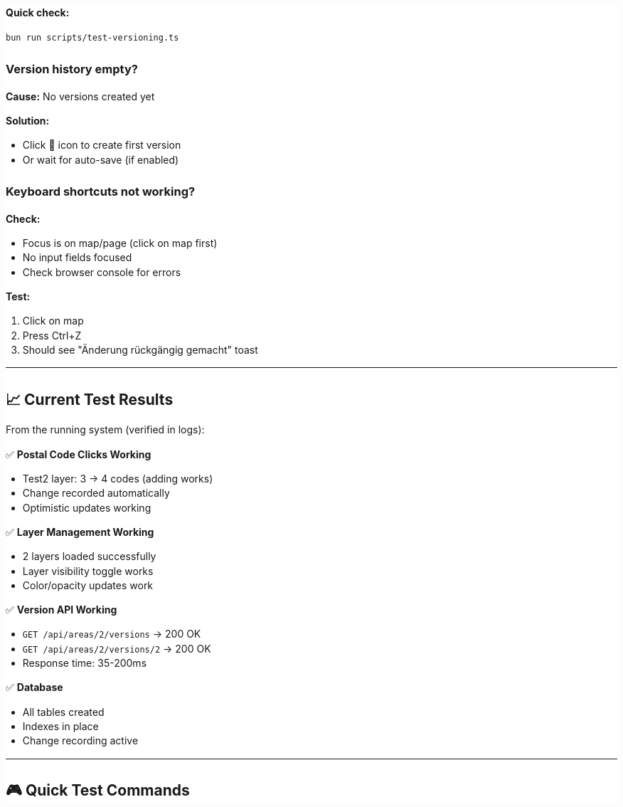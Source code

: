**Quick check:**
```bash
bun run scripts/test-versioning.ts
```

### Version history empty?

**Cause:** No versions created yet

**Solution:**
- Click 💾 icon to create first version
- Or wait for auto-save (if enabled)

### Keyboard shortcuts not working?

**Check:**
- Focus is on map/page (click on map first)
- No input fields focused
- Check browser console for errors

**Test:**
1. Click on map
2. Press Ctrl+Z
3. Should see "Änderung rückgängig gemacht" toast

---

## 📈 Current Test Results

From the running system (verified in logs):

✅ **Postal Code Clicks Working**
- Test2 layer: 3 → 4 codes (adding works)
- Change recorded automatically
- Optimistic updates working

✅ **Layer Management Working**
- 2 layers loaded successfully
- Layer visibility toggle works
- Color/opacity updates work

✅ **Version API Working**
- `GET /api/areas/2/versions` → 200 OK
- `GET /api/areas/2/versions/2` → 200 OK  
- Response time: 35-200ms

✅ **Database**
- All tables created
- Indexes in place
- Change recording active

---

## 🎮 Quick Test Commands
